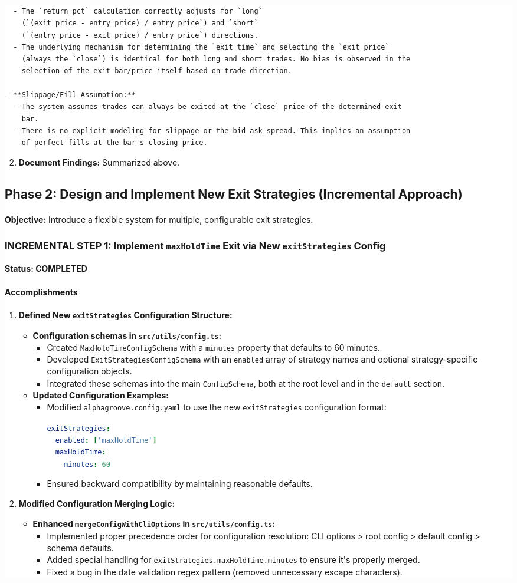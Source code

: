       - The `return_pct` calculation correctly adjusts for `long`
        (`(exit_price - entry_price) / entry_price`) and `short`
        (`(entry_price - exit_price) / entry_price`) directions.
      - The underlying mechanism for determining the `exit_time` and selecting the `exit_price`
        (always the `close`) is identical for both long and short trades. No bias is observed in the
        selection of the exit bar/price itself based on trade direction.

    - **Slippage/Fill Assumption:**
      - The system assumes trades can always be exited at the `close` price of the determined exit
        bar.
      - There is no explicit modeling for slippage or the bid-ask spread. This implies an assumption
        of perfect fills at the bar's closing price.

2.  **Document Findings:** Summarized above.

## Phase 2: Design and Implement New Exit Strategies (Incremental Approach)

**Objective:** Introduce a flexible system for multiple, configurable exit strategies.

### INCREMENTAL STEP 1: Implement `maxHoldTime` Exit via New `exitStrategies` Config

**Status: COMPLETED**

#### Accomplishments

1.  **Defined New `exitStrategies` Configuration Structure:**

    - **Configuration schemas in `src/utils/config.ts`:**
      - Created `MaxHoldTimeConfigSchema` with a `minutes` property that defaults to 60 minutes.
      - Developed `ExitStrategiesConfigSchema` with an `enabled` array of strategy names and
        optional strategy-specific configuration objects.
      - Integrated these schemas into the main `ConfigSchema`, both at the root level and in the
        `default` section.
    - **Updated Configuration Examples:**
      - Modified `alphagroove.config.yaml` to use the new `exitStrategies` configuration format:
        ```yaml
        exitStrategies:
          enabled: ['maxHoldTime']
          maxHoldTime:
            minutes: 60
        ```
      - Ensured backward compatibility by maintaining reasonable defaults.

2.  **Modified Configuration Merging Logic:**

    - **Enhanced `mergeConfigWithCliOptions` in `src/utils/config.ts`:**
      - Implemented proper precedence order for configuration resolution: CLI options > root
        config > default config > schema defaults.
      - Added special handling for `exitStrategies.maxHoldTime.minutes` to ensure it's properly
        merged.
      - Fixed a bug in the date validation regex pattern (removed unnecessary escape characters).
